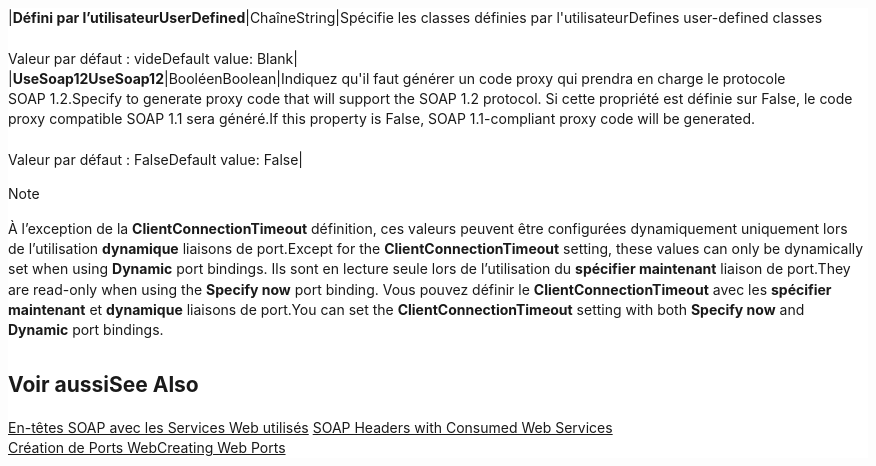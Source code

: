 |<span data-ttu-id="89110-202">**Défini par l’utilisateur**</span><span class="sxs-lookup"><span data-stu-id="89110-202">**UserDefined**</span></span>|<span data-ttu-id="89110-203">Chaîne</span><span class="sxs-lookup"><span data-stu-id="89110-203">String</span></span>|<span data-ttu-id="89110-204">Spécifie les classes définies par l'utilisateur</span><span class="sxs-lookup"><span data-stu-id="89110-204">Defines user-defined classes</span></span><br /><br /> <span data-ttu-id="89110-205">Valeur par défaut : vide</span><span class="sxs-lookup"><span data-stu-id="89110-205">Default value: Blank</span></span>|  
|<span data-ttu-id="89110-206">**UseSoap12**</span><span class="sxs-lookup"><span data-stu-id="89110-206">**UseSoap12**</span></span>|<span data-ttu-id="89110-207">Booléen</span><span class="sxs-lookup"><span data-stu-id="89110-207">Boolean</span></span>|<span data-ttu-id="89110-208">Indiquez qu'il faut générer un code proxy qui prendra en charge le protocole SOAP 1.2.</span><span class="sxs-lookup"><span data-stu-id="89110-208">Specify to generate proxy code that will support the SOAP 1.2 protocol.</span></span> <span data-ttu-id="89110-209">Si cette propriété est définie sur False, le code proxy compatible SOAP 1.1 sera généré.</span><span class="sxs-lookup"><span data-stu-id="89110-209">If this property is False, SOAP 1.1-compliant proxy code will be generated.</span></span><br /><br /> <span data-ttu-id="89110-210">Valeur par défaut : False</span><span class="sxs-lookup"><span data-stu-id="89110-210">Default value: False</span></span>|  
  
> [!NOTE]
>  <span data-ttu-id="89110-211">À l’exception de la **ClientConnectionTimeout** définition, ces valeurs peuvent être configurées dynamiquement uniquement lors de l’utilisation **dynamique** liaisons de port.</span><span class="sxs-lookup"><span data-stu-id="89110-211">Except for the **ClientConnectionTimeout** setting, these values can only be dynamically set when using **Dynamic** port bindings.</span></span> <span data-ttu-id="89110-212">Ils sont en lecture seule lors de l’utilisation du **spécifier maintenant** liaison de port.</span><span class="sxs-lookup"><span data-stu-id="89110-212">They are read-only when using the **Specify now** port binding.</span></span> <span data-ttu-id="89110-213">Vous pouvez définir le **ClientConnectionTimeout** avec les **spécifier maintenant** et **dynamique** liaisons de port.</span><span class="sxs-lookup"><span data-stu-id="89110-213">You can set the **ClientConnectionTimeout** setting with both **Specify now** and **Dynamic** port bindings.</span></span>  
  
## <a name="see-also"></a><span data-ttu-id="89110-214">Voir aussi</span><span class="sxs-lookup"><span data-stu-id="89110-214">See Also</span></span>  
 <span data-ttu-id="89110-215">[En-têtes SOAP avec les Services Web utilisés](../core/soap-headers-with-consumed-web-services.md) </span><span class="sxs-lookup"><span data-stu-id="89110-215">[SOAP Headers with Consumed Web Services](../core/soap-headers-with-consumed-web-services.md) </span></span>  
 [<span data-ttu-id="89110-216">Création de Ports Web</span><span class="sxs-lookup"><span data-stu-id="89110-216">Creating Web Ports</span></span>](../core/creating-web-ports.md)